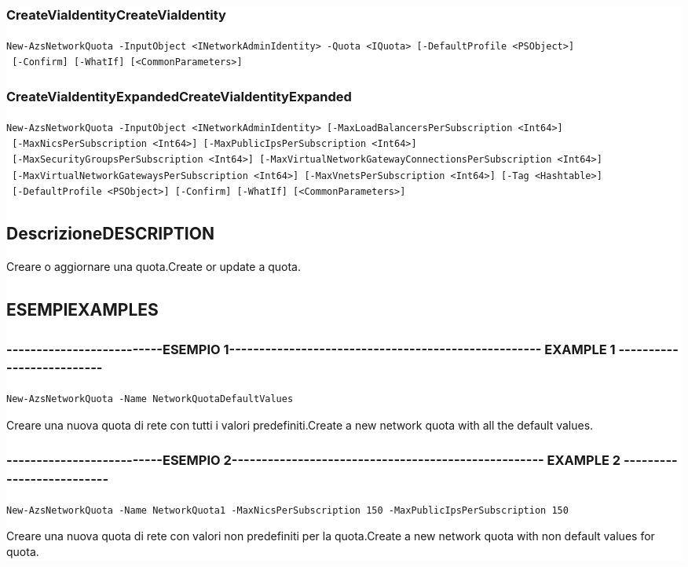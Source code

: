 ### <span data-ttu-id="a2191-107">CreateViaIdentity</span><span class="sxs-lookup"><span data-stu-id="a2191-107">CreateViaIdentity</span></span>
```
New-AzsNetworkQuota -InputObject <INetworkAdminIdentity> -Quota <IQuota> [-DefaultProfile <PSObject>]
 [-Confirm] [-WhatIf] [<CommonParameters>]
```

### <span data-ttu-id="a2191-108">CreateViaIdentityExpanded</span><span class="sxs-lookup"><span data-stu-id="a2191-108">CreateViaIdentityExpanded</span></span>
```
New-AzsNetworkQuota -InputObject <INetworkAdminIdentity> [-MaxLoadBalancersPerSubscription <Int64>]
 [-MaxNicsPerSubscription <Int64>] [-MaxPublicIpsPerSubscription <Int64>]
 [-MaxSecurityGroupsPerSubscription <Int64>] [-MaxVirtualNetworkGatewayConnectionsPerSubscription <Int64>]
 [-MaxVirtualNetworkGatewaysPerSubscription <Int64>] [-MaxVnetsPerSubscription <Int64>] [-Tag <Hashtable>]
 [-DefaultProfile <PSObject>] [-Confirm] [-WhatIf] [<CommonParameters>]
```

## <span data-ttu-id="a2191-109">Descrizione</span><span class="sxs-lookup"><span data-stu-id="a2191-109">DESCRIPTION</span></span>
<span data-ttu-id="a2191-110">Creare o aggiornare una quota.</span><span class="sxs-lookup"><span data-stu-id="a2191-110">Create or update a quota.</span></span>

## <span data-ttu-id="a2191-111">ESEMPI</span><span class="sxs-lookup"><span data-stu-id="a2191-111">EXAMPLES</span></span>

### <span data-ttu-id="a2191-112">--------------------------ESEMPIO 1--------------------------</span><span class="sxs-lookup"><span data-stu-id="a2191-112">-------------------------- EXAMPLE 1 --------------------------</span></span>
```
New-AzsNetworkQuota -Name NetworkQuotaDefaultValues
```

<span data-ttu-id="a2191-113">Creare una nuova quota di rete con tutti i valori predefiniti.</span><span class="sxs-lookup"><span data-stu-id="a2191-113">Create a new network quota with all the default values.</span></span>

### <span data-ttu-id="a2191-114">--------------------------ESEMPIO 2--------------------------</span><span class="sxs-lookup"><span data-stu-id="a2191-114">-------------------------- EXAMPLE 2 --------------------------</span></span>
```
New-AzsNetworkQuota -Name NetworkQuota1 -MaxNicsPerSubscription 150 -MaxPublicIpsPerSubscription 150
```
<span data-ttu-id="a2191-115">Creare una nuova quota di rete con valori non predefiniti per la quota.</span><span class="sxs-lookup"><span data-stu-id="a2191-115">Create a new network quota with non default values for quota.</span></span>
